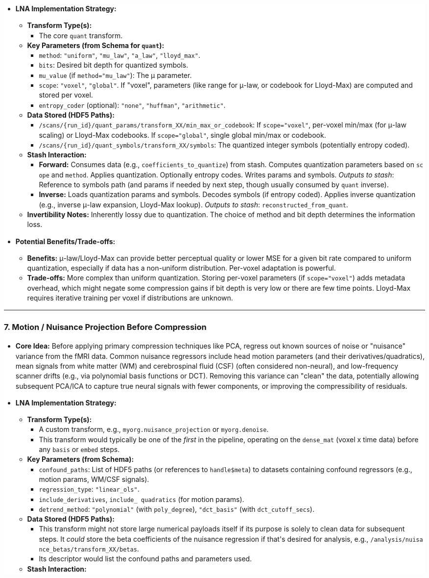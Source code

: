 *   **LNA Implementation Strategy:**
    *   **Transform Type(s):**
        *   The core `quant` transform.
    *   **Key Parameters (from Schema for `quant`):**
        *   `method`: `"uniform"`, `"mu_law"`, `"a_law"`, `"lloyd_max"`.
        *   `bits`: Desired bit depth for quantized symbols.
        *   `mu_value` (if `method="mu_law"`): The μ parameter.
        *   `scope`: `"voxel"`, `"global"`. If "voxel", parameters (like range for μ-law, or codebook for Lloyd-Max) are computed and stored per voxel.
        *   `entropy_coder` (optional): `"none"`, `"huffman"`, `"arithmetic"`.
    *   **Data Stored (HDF5 Paths):**
        *   `/scans/{run_id}/quant_params/transform_XX/min_max_or_codebook`: If `scope="voxel"`, per-voxel min/max (for μ-law scaling) or Lloyd-Max codebooks. If `scope="global"`, single global min/max or codebook.
        *   `/scans/{run_id}/quant_symbols/transform_XX/symbols`: The quantized integer symbols (potentially entropy coded).
    *   **Stash Interaction:**
        *   **Forward:** Consumes data (e.g., `coefficients_to_quantize`) from stash. Computes quantization parameters based on `scope` and `method`. Applies quantization. Optionally entropy codes. Writes params and symbols. *Outputs to stash*: Reference to symbols path (and params if needed by next step, though usually consumed by `quant` inverse).
        *   **Inverse:** Loads quantization params and symbols. Decodes symbols (if entropy coded). Applies inverse quantization (e.g., inverse μ-law expansion, Lloyd-Max lookup). *Outputs to stash*: `reconstructed_from_quant`.
    *   **Invertibility Notes:** Inherently lossy due to quantization. The choice of method and bit depth determines the information loss.

*   **Potential Benefits/Trade-offs:**
    *   **Benefits:** μ-law/Lloyd-Max can provide better perceptual quality or lower MSE for a given bit rate compared to uniform quantization, especially if data has a non-uniform distribution. Per-voxel adaptation is powerful.
    *   **Trade-offs:** More complex than uniform quantization. Storing per-voxel parameters (if `scope="voxel"`) adds metadata overhead, which might negate some compression gains if bit depth is very low or there are few time points. Lloyd-Max requires iterative training per voxel if distributions are unknown.

---

### 7. Motion / Nuisance Projection Before Compression

*   **Core Idea:** Before applying primary compression techniques like PCA, regress out known sources of noise or "nuisance" variance from the fMRI data. Common nuisance regressors include head motion parameters (and their derivatives/quadratics), mean signals from white matter (WM) and cerebrospinal fluid (CSF) (often considered non-neural), and low-frequency scanner drifts (e.g., via polynomial basis functions or DCT). Removing this variance can "clean" the data, potentially allowing subsequent PCA/ICA to capture true neural signals with fewer components, or improving the compressibility of residuals.

*   **LNA Implementation Strategy:**
    *   **Transform Type(s):**
        *   A custom transform, e.g., `myorg.nuisance_projection` or `myorg.denoise`.
        *   This transform would typically be one of the *first* in the pipeline, operating on the `dense_mat` (voxel x time data) before any `basis` or `embed` steps.
    *   **Key Parameters (from Schema):**
        *   `confound_paths`: List of HDF5 paths (or references to `handle$meta`) to datasets containing confound regressors (e.g., motion params, WM/CSF signals).
        *   `regression_type`: `"linear_ols"`.
        *   `include_derivatives`, `include_ quadratics` (for motion params).
        *   `detrend_method`: `"polynomial"` (with `poly_degree`), `"dct_basis"` (with `dct_cutoff_secs`).
    *   **Data Stored (HDF5 Paths):**
        *   This transform might not store large numerical payloads itself if its purpose is solely to clean data for subsequent steps. It *could* store the beta coefficients of the nuisance regression if that's desired for analysis, e.g., `/analysis/nuisance_betas/transform_XX/betas`.
        *   Its descriptor would list the confound paths and parameters used.
    *   **Stash Interaction:**